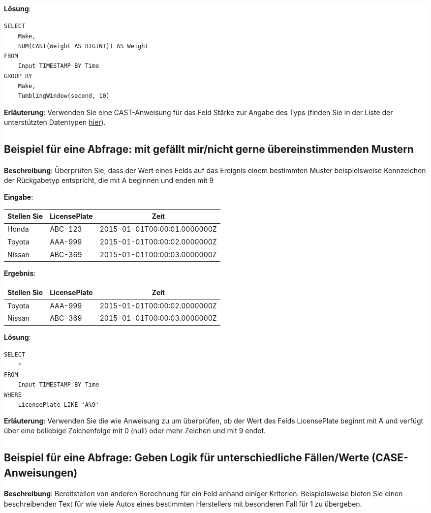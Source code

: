 **Lösung**:

    SELECT
        Make,
        SUM(CAST(Weight AS BIGINT)) AS Weight
    FROM
        Input TIMESTAMP BY Time
    GROUP BY
        Make,
        TumblingWindow(second, 10)

**Erläuterung**: Verwenden Sie eine CAST-Anweisung für das Feld Stärke zur Angabe des Typs (finden Sie in der Liste der unterstützten Datentypen [hier](https://msdn.microsoft.com/library/azure/dn835065.aspx)).


## <a name="query-example-using-likenot-like-to-do-pattern-matching"></a>Beispiel für eine Abfrage: mit gefällt mir/nicht gerne übereinstimmenden Mustern
**Beschreibung**: Überprüfen Sie, dass der Wert eines Felds auf das Ereignis einem bestimmten Muster beispielsweise Kennzeichen der Rückgabetyp entspricht, die mit A beginnen und enden mit 9

**Eingabe**:

| Stellen Sie | LicensePlate | Zeit |
| --- | --- | --- |
| Honda | ABC-123 | 2015-01-01T00:00:01.0000000Z |
| Toyota | AAA-999 | 2015-01-01T00:00:02.0000000Z |
| Nissan | ABC-369 | 2015-01-01T00:00:03.0000000Z |

**Ergebnis**:

| Stellen Sie | LicensePlate | Zeit |
| --- | --- | --- |
| Toyota | AAA-999 | 2015-01-01T00:00:02.0000000Z |
| Nissan | ABC-369 | 2015-01-01T00:00:03.0000000Z |

**Lösung**:

    SELECT
        *
    FROM
        Input TIMESTAMP BY Time
    WHERE
        LicensePlate LIKE 'A%9'

**Erläuterung**: Verwenden Sie die wie Anweisung zu um überprüfen, ob der Wert des Felds LicensePlate beginnt mit A und verfügt über eine beliebige Zeichenfolge mit 0 (null) oder mehr Zeichen und mit 9 endet. 

## <a name="query-example-specify-logic-for-different-casesvalues-case-statements"></a>Beispiel für eine Abfrage: Geben Logik für unterschiedliche Fällen/Werte (CASE-Anweisungen)
**Beschreibung**: Bereitstellen von anderen Berechnung für ein Feld anhand einiger Kriterien.
Beispielsweise bieten Sie einen beschreibenden Text für wie viele Autos eines bestimmten Herstellers mit besonderen Fall für 1 zu übergeben.
